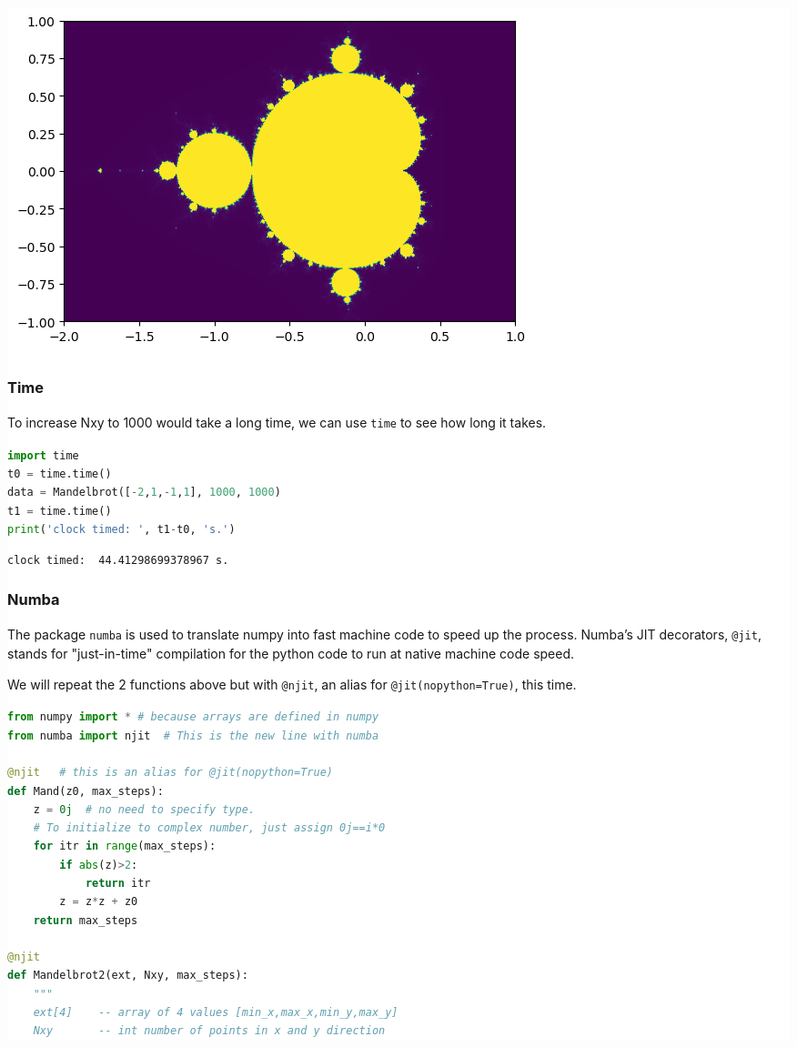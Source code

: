 
    
![png](../assets/MandelbrotSet_files/MandelbrotSet_11_0.png)
    


### Time
To increase Nxy to 1000 would take a long time, we can use `time` to see how long it takes.


```python
import time
t0 = time.time()
data = Mandelbrot([-2,1,-1,1], 1000, 1000)
t1 = time.time()
print('clock timed: ', t1-t0, 's.')
```

    clock timed:  44.41298699378967 s.


### Numba
The package `numba` is used to translate numpy into fast machine code to speed up the process. Numba’s JIT decorators, `@jit`, stands for "just-in-time" compilation for the python code to run at native machine code speed.  
  
We will repeat the 2 functions above but with `@njit`, an alias for `@jit(nopython=True)`, this time.


```python
from numpy import * # because arrays are defined in numpy
from numba import njit  # This is the new line with numba

@njit   # this is an alias for @jit(nopython=True)
def Mand(z0, max_steps):
    z = 0j  # no need to specify type. 
    # To initialize to complex number, just assign 0j==i*0
    for itr in range(max_steps):
        if abs(z)>2:
            return itr
        z = z*z + z0
    return max_steps

@njit
def Mandelbrot2(ext, Nxy, max_steps):
    """
    ext[4]    -- array of 4 values [min_x,max_x,min_y,max_y]
    Nxy       -- int number of points in x and y direction
```